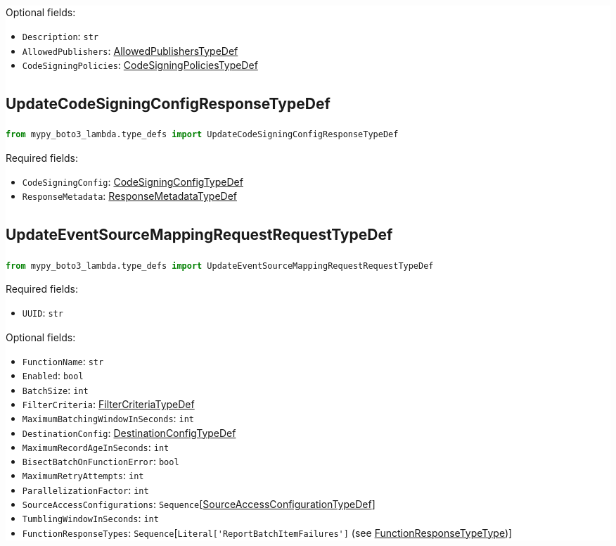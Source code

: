 Optional fields:

- `Description`: `str`
- `AllowedPublishers`:
  [AllowedPublishersTypeDef](./type_defs.md#allowedpublisherstypedef)
- `CodeSigningPolicies`:
  [CodeSigningPoliciesTypeDef](./type_defs.md#codesigningpoliciestypedef)

<a id="updatecodesigningconfigresponsetypedef"></a>

## UpdateCodeSigningConfigResponseTypeDef

```python
from mypy_boto3_lambda.type_defs import UpdateCodeSigningConfigResponseTypeDef
```

Required fields:

- `CodeSigningConfig`:
  [CodeSigningConfigTypeDef](./type_defs.md#codesigningconfigtypedef)
- `ResponseMetadata`:
  [ResponseMetadataTypeDef](./type_defs.md#responsemetadatatypedef)

<a id="updateeventsourcemappingrequestrequesttypedef"></a>

## UpdateEventSourceMappingRequestRequestTypeDef

```python
from mypy_boto3_lambda.type_defs import UpdateEventSourceMappingRequestRequestTypeDef
```

Required fields:

- `UUID`: `str`

Optional fields:

- `FunctionName`: `str`
- `Enabled`: `bool`
- `BatchSize`: `int`
- `FilterCriteria`:
  [FilterCriteriaTypeDef](./type_defs.md#filtercriteriatypedef)
- `MaximumBatchingWindowInSeconds`: `int`
- `DestinationConfig`:
  [DestinationConfigTypeDef](./type_defs.md#destinationconfigtypedef)
- `MaximumRecordAgeInSeconds`: `int`
- `BisectBatchOnFunctionError`: `bool`
- `MaximumRetryAttempts`: `int`
- `ParallelizationFactor`: `int`
- `SourceAccessConfigurations`:
  `Sequence`\[[SourceAccessConfigurationTypeDef](./type_defs.md#sourceaccessconfigurationtypedef)\]
- `TumblingWindowInSeconds`: `int`
- `FunctionResponseTypes`: `Sequence`\[`Literal['ReportBatchItemFailures']`
  (see [FunctionResponseTypeType](./literals.md#functionresponsetypetype))\]

<a id="updatefunctioncoderequestrequesttypedef"></a>
